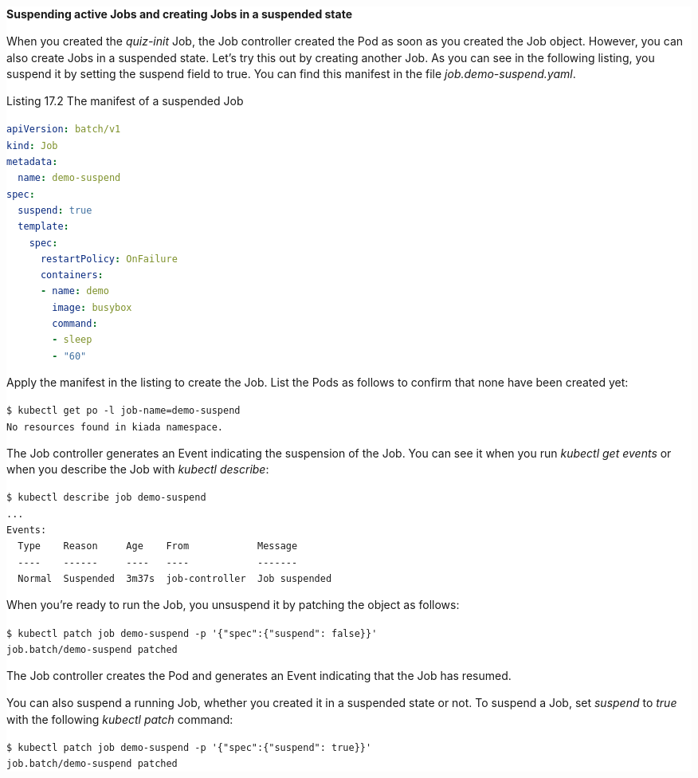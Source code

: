 **Suspending active Jobs and creating Jobs in a suspended state**

When you created the *quiz-init* Job, the Job controller created the Pod as soon as you created the Job object. However, you can also create Jobs in a suspended state. Let’s try this out by creating another Job. As you can see in the following listing, you suspend it by setting the suspend field to true. You can find this manifest in the file *job.demo-suspend.yaml*.

Listing 17.2 The manifest of a suspended Job
```yaml
apiVersion: batch/v1
kind: Job
metadata:
  name: demo-suspend
spec:
  suspend: true
  template:
    spec:
      restartPolicy: OnFailure
      containers:
      - name: demo
        image: busybox
        command:
        - sleep
        - "60"
```

Apply the manifest in the listing to create the Job. List the Pods as follows to confirm that none have been created yet:
```shell
$ kubectl get po -l job-name=demo-suspend
No resources found in kiada namespace.
```

The Job controller generates an Event indicating the suspension of the Job. You can see it when you run *kubectl get events* or when you describe the Job with *kubectl describe*:

```shell
$ kubectl describe job demo-suspend
...
Events:
  Type    Reason     Age    From            Message
  ----    ------     ----   ----            -------
  Normal  Suspended  3m37s  job-controller  Job suspended
```

When you’re ready to run the Job, you unsuspend it by patching the object as follows:
```shell
$ kubectl patch job demo-suspend -p '{"spec":{"suspend": false}}'
job.batch/demo-suspend patched
```

The Job controller creates the Pod and generates an Event indicating that the Job has resumed.

You can also suspend a running Job, whether you created it in a suspended state or not. To suspend a Job, set *suspend* to *true* with the following *kubectl patch* command:
```shell
$ kubectl patch job demo-suspend -p '{"spec":{"suspend": true}}'
job.batch/demo-suspend patched
```
